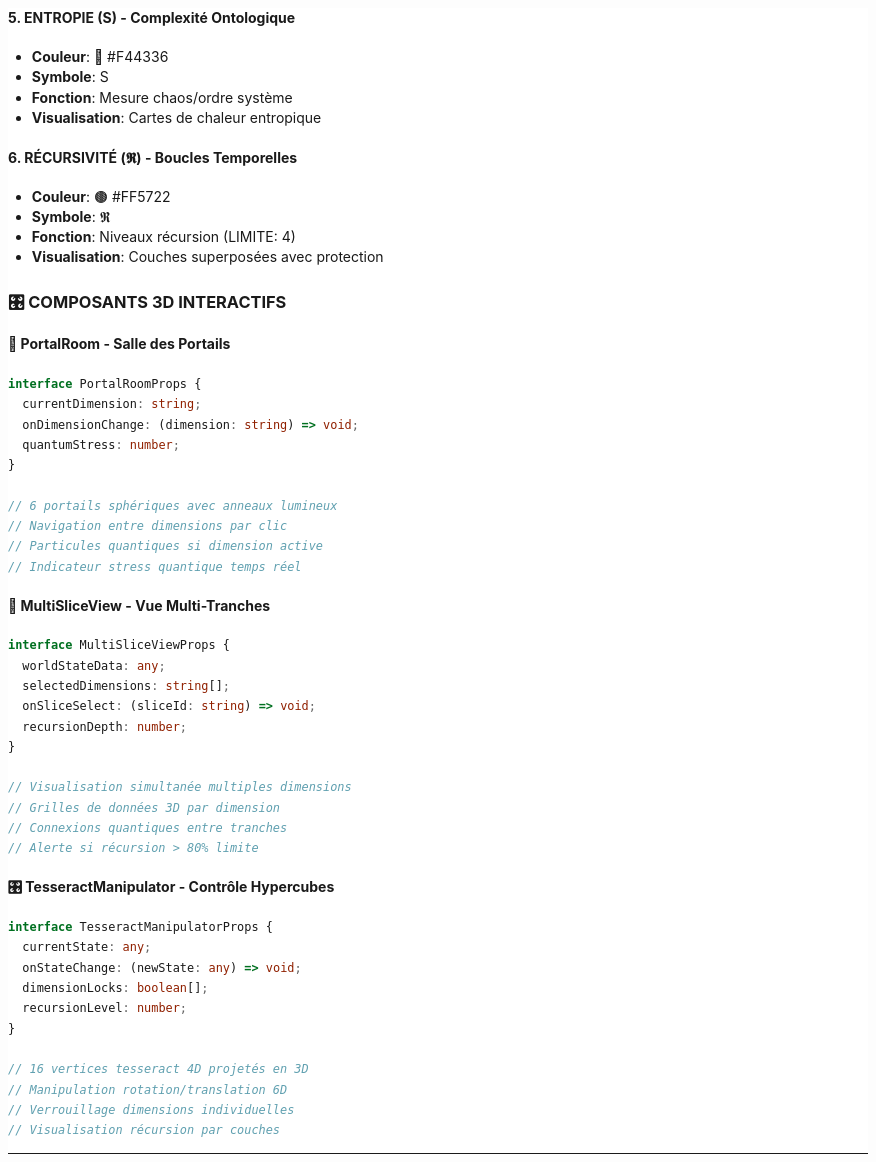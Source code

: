 #### 5. **ENTROPIE (S)** - Complexité Ontologique
- **Couleur**: 🔴 #F44336
- **Symbole**: S
- **Fonction**: Mesure chaos/ordre système
- **Visualisation**: Cartes de chaleur entropique

#### 6. **RÉCURSIVITÉ (𝕽)** - Boucles Temporelles
- **Couleur**: 🟤 #FF5722
- **Symbole**: 𝕽
- **Fonction**: Niveaux récursion (LIMITE: 4)
- **Visualisation**: Couches superposées avec protection

### 🎛️ COMPOSANTS 3D INTERACTIFS

#### 🌌 PortalRoom - Salle des Portails
```typescript
interface PortalRoomProps {
  currentDimension: string;
  onDimensionChange: (dimension: string) => void;
  quantumStress: number;
}

// 6 portails sphériques avec anneaux lumineux
// Navigation entre dimensions par clic
// Particules quantiques si dimension active
// Indicateur stress quantique temps réel
```

#### 🔬 MultiSliceView - Vue Multi-Tranches
```typescript  
interface MultiSliceViewProps {
  worldStateData: any;
  selectedDimensions: string[];
  onSliceSelect: (sliceId: string) => void;
  recursionDepth: number;
}

// Visualisation simultanée multiples dimensions
// Grilles de données 3D par dimension
// Connexions quantiques entre tranches
// Alerte si récursion > 80% limite
```

#### 🎛️ TesseractManipulator - Contrôle Hypercubes
```typescript
interface TesseractManipulatorProps {
  currentState: any;
  onStateChange: (newState: any) => void;
  dimensionLocks: boolean[];
  recursionLevel: number;
}

// 16 vertices tesseract 4D projetés en 3D
// Manipulation rotation/translation 6D
// Verrouillage dimensions individuelles
// Visualisation récursion par couches
```

---